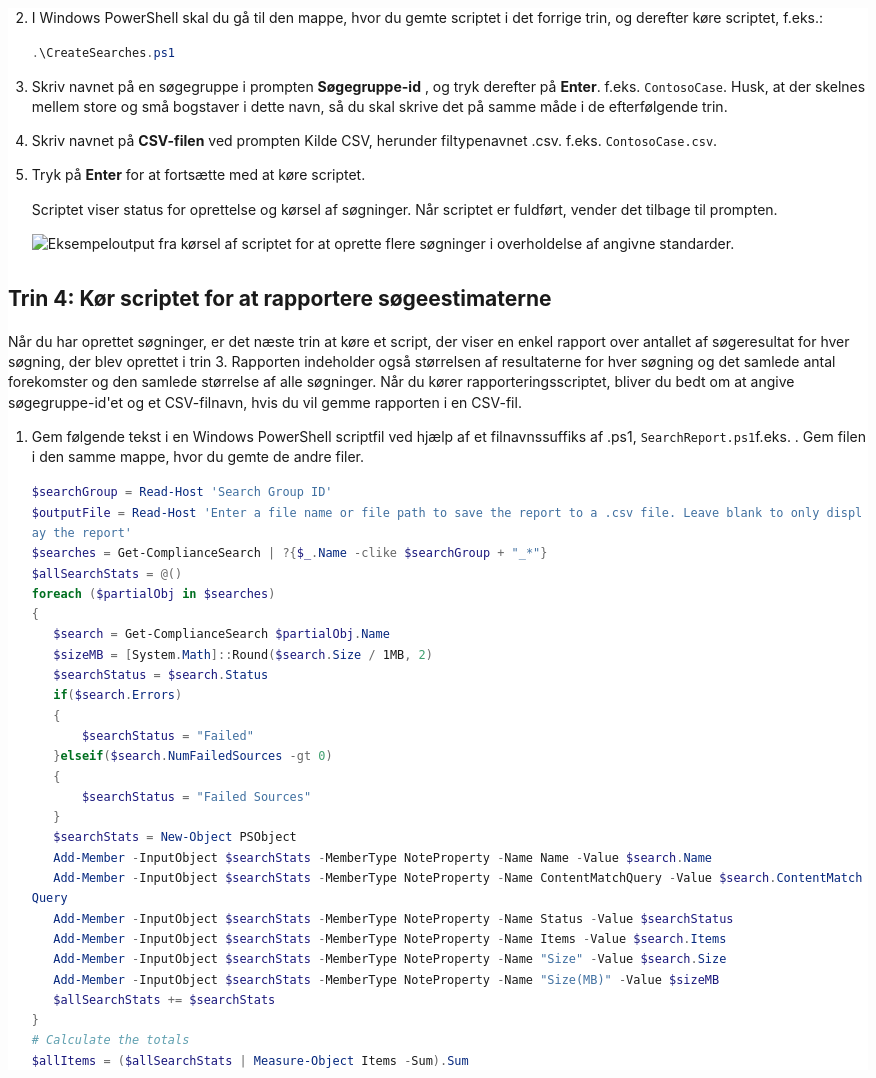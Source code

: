 2. I Windows PowerShell skal du gå til den mappe, hvor du gemte scriptet i det forrige trin, og derefter køre scriptet, f.eks.:

   ```Powershell
   .\CreateSearches.ps1
   ```

3. Skriv navnet på en søgegruppe i prompten **Søgegruppe-id** , og tryk derefter på **Enter**. f.eks.  `ContosoCase`. Husk, at der skelnes mellem store og små bogstaver i dette navn, så du skal skrive det på samme måde i de efterfølgende trin.

4. Skriv navnet på **CSV-filen** ved prompten Kilde CSV, herunder filtypenavnet .csv. f.eks.  `ContosoCase.csv`.

5. Tryk på **Enter** for at fortsætte med at køre scriptet.

   Scriptet viser status for oprettelse og kørsel af søgninger. Når scriptet er fuldført, vender det tilbage til prompten.

   ![Eksempeloutput fra kørsel af scriptet for at oprette flere søgninger i overholdelse af angivne standarder.](../media/37d59b0d-5f89-4dbc-9e2d-0e88e2ed7b4c.png)

## <a name="step-4-run-the-script-to-report-the-search-estimates"></a>Trin 4: Kør scriptet for at rapportere søgeestimaterne

Når du har oprettet søgninger, er det næste trin at køre et script, der viser en enkel rapport over antallet af søgeresultat for hver søgning, der blev oprettet i trin 3. Rapporten indeholder også størrelsen af resultaterne for hver søgning og det samlede antal forekomster og den samlede størrelse af alle søgninger. Når du kører rapporteringsscriptet, bliver du bedt om at angive søgegruppe-id'et og et CSV-filnavn, hvis du vil gemme rapporten i en CSV-fil.

1. Gem følgende tekst i en Windows PowerShell scriptfil ved hjælp af et filnavnssuffiks af .ps1, `SearchReport.ps1`f.eks. . Gem filen i den samme mappe, hvor du gemte de andre filer.

   ```Powershell
   $searchGroup = Read-Host 'Search Group ID'
   $outputFile = Read-Host 'Enter a file name or file path to save the report to a .csv file. Leave blank to only display the report'
   $searches = Get-ComplianceSearch | ?{$_.Name -clike $searchGroup + "_*"}
   $allSearchStats = @()
   foreach ($partialObj in $searches)
   {
      $search = Get-ComplianceSearch $partialObj.Name
      $sizeMB = [System.Math]::Round($search.Size / 1MB, 2)
      $searchStatus = $search.Status
      if($search.Errors)
      {
          $searchStatus = "Failed"
      }elseif($search.NumFailedSources -gt 0)
      {
          $searchStatus = "Failed Sources"
      }
      $searchStats = New-Object PSObject
      Add-Member -InputObject $searchStats -MemberType NoteProperty -Name Name -Value $search.Name
      Add-Member -InputObject $searchStats -MemberType NoteProperty -Name ContentMatchQuery -Value $search.ContentMatchQuery
      Add-Member -InputObject $searchStats -MemberType NoteProperty -Name Status -Value $searchStatus
      Add-Member -InputObject $searchStats -MemberType NoteProperty -Name Items -Value $search.Items
      Add-Member -InputObject $searchStats -MemberType NoteProperty -Name "Size" -Value $search.Size
      Add-Member -InputObject $searchStats -MemberType NoteProperty -Name "Size(MB)" -Value $sizeMB
      $allSearchStats += $searchStats
   }
   # Calculate the totals
   $allItems = ($allSearchStats | Measure-Object Items -Sum).Sum
   ```